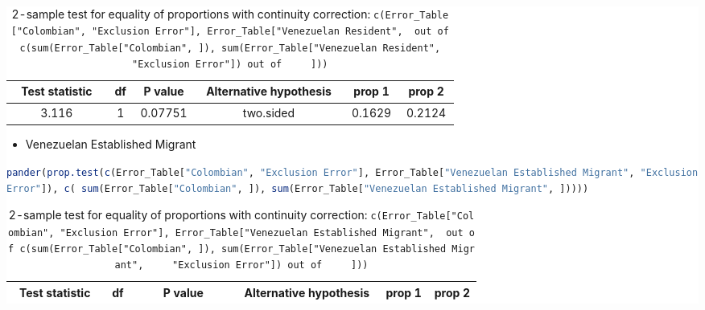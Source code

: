 <table>
<caption>2-sample test for equality of proportions with continuity correction: <code>c(Error_Table[&quot;Colombian&quot;, &quot;Exclusion Error&quot;], Error_Table[&quot;Venezuelan Resident&quot;,  out of c(sum(Error_Table[&quot;Colombian&quot;, ]), sum(Error_Table[&quot;Venezuelan Resident&quot;,     &quot;Exclusion Error&quot;]) out of     ]))</code></caption>
<colgroup>
<col width="22%" />
<col width="6%" />
<col width="13%" />
<col width="33%" />
<col width="12%" />
<col width="12%" />
</colgroup>
<thead>
<tr class="header">
<th align="center">Test statistic</th>
<th align="center">df</th>
<th align="center">P value</th>
<th align="center">Alternative hypothesis</th>
<th align="center">prop 1</th>
<th align="center">prop 2</th>
</tr>
</thead>
<tbody>
<tr class="odd">
<td align="center">3.116</td>
<td align="center">1</td>
<td align="center">0.07751</td>
<td align="center">two.sided</td>
<td align="center">0.1629</td>
<td align="center">0.2124</td>
</tr>
</tbody>
</table>

-   Venezuelan Established Migrant

``` r
pander(prop.test(c(Error_Table["Colombian", "Exclusion Error"], Error_Table["Venezuelan Established Migrant", "Exclusion Error"]), c( sum(Error_Table["Colombian", ]), sum(Error_Table["Venezuelan Established Migrant", ]))))
```

<table>
<caption>2-sample test for equality of proportions with continuity correction: <code>c(Error_Table[&quot;Colombian&quot;, &quot;Exclusion Error&quot;], Error_Table[&quot;Venezuelan Established Migrant&quot;,  out of c(sum(Error_Table[&quot;Colombian&quot;, ]), sum(Error_Table[&quot;Venezuelan Established Migrant&quot;,     &quot;Exclusion Error&quot;]) out of     ]))</code></caption>
<colgroup>
<col width="20%" />
<col width="6%" />
<col width="21%" />
<col width="30%" />
<col width="10%" />
<col width="10%" />
</colgroup>
<thead>
<tr class="header">
<th align="center">Test statistic</th>
<th align="center">df</th>
<th align="center">P value</th>
<th align="center">Alternative hypothesis</th>
<th align="center">prop 1</th>
<th align="center">prop 2</th>
</tr>